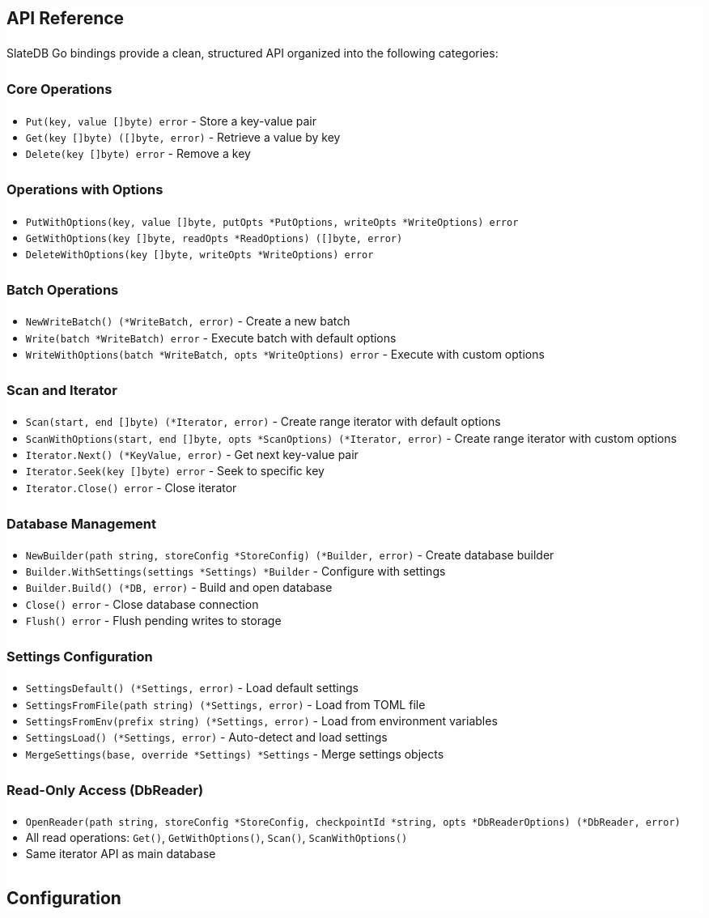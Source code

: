 ## API Reference

SlateDB Go bindings provide a clean, structured API organized into the following categories:

### Core Operations
- `Put(key, value []byte) error` - Store a key-value pair
- `Get(key []byte) ([]byte, error)` - Retrieve a value by key  
- `Delete(key []byte) error` - Remove a key

### Operations with Options
- `PutWithOptions(key, value []byte, putOpts *PutOptions, writeOpts *WriteOptions) error`
- `GetWithOptions(key []byte, readOpts *ReadOptions) ([]byte, error)`
- `DeleteWithOptions(key []byte, writeOpts *WriteOptions) error`

### Batch Operations
- `NewWriteBatch() (*WriteBatch, error)` - Create a new batch
- `Write(batch *WriteBatch) error` - Execute batch with default options
- `WriteWithOptions(batch *WriteBatch, opts *WriteOptions) error` - Execute with custom options

### Scan and Iterator
- `Scan(start, end []byte) (*Iterator, error)` - Create range iterator with default options
- `ScanWithOptions(start, end []byte, opts *ScanOptions) (*Iterator, error)` - Create range iterator with custom options
- `Iterator.Next() (*KeyValue, error)` - Get next key-value pair
- `Iterator.Seek(key []byte) error` - Seek to specific key
- `Iterator.Close() error` - Close iterator

### Database Management
- `NewBuilder(path string, storeConfig *StoreConfig) (*Builder, error)` - Create database builder
- `Builder.WithSettings(settings *Settings) *Builder` - Configure with settings
- `Builder.Build() (*DB, error)` - Build and open database
- `Close() error` - Close database connection
- `Flush() error` - Flush pending writes to storage

### Settings Configuration
- `SettingsDefault() (*Settings, error)` - Load default settings
- `SettingsFromFile(path string) (*Settings, error)` - Load from TOML file
- `SettingsFromEnv(prefix string) (*Settings, error)` - Load from environment variables
- `SettingsLoad() (*Settings, error)` - Auto-detect and load settings
- `MergeSettings(base, override *Settings) *Settings` - Merge settings objects

### Read-Only Access (DbReader)
- `OpenReader(path string, storeConfig *StoreConfig, checkpointId *string, opts *DbReaderOptions) (*DbReader, error)`
- All read operations: `Get()`, `GetWithOptions()`, `Scan()`, `ScanWithOptions()`
- Same iterator API as main database

## Configuration
